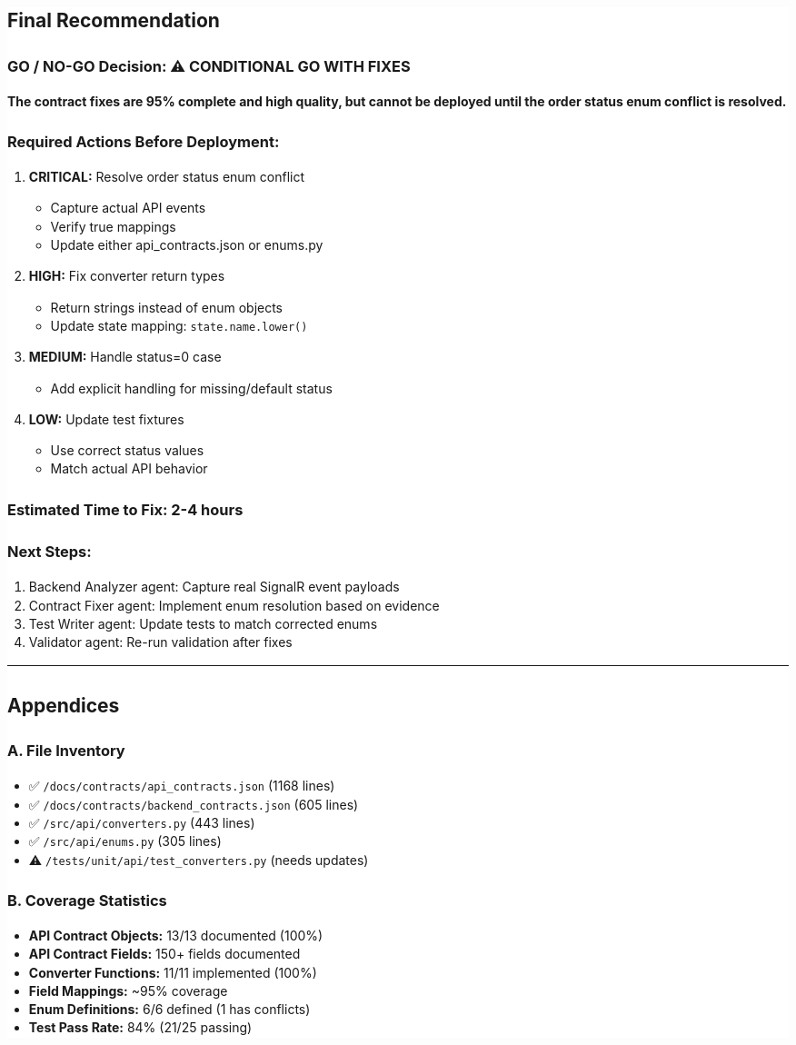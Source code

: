 
## Final Recommendation

### GO / NO-GO Decision: ⚠️ **CONDITIONAL GO WITH FIXES**

**The contract fixes are 95% complete and high quality, but cannot be deployed until the order status enum conflict is resolved.**

### Required Actions Before Deployment:

1. **CRITICAL:** Resolve order status enum conflict
   - Capture actual API events
   - Verify true mappings
   - Update either api_contracts.json or enums.py

2. **HIGH:** Fix converter return types
   - Return strings instead of enum objects
   - Update state mapping: `state.name.lower()`

3. **MEDIUM:** Handle status=0 case
   - Add explicit handling for missing/default status

4. **LOW:** Update test fixtures
   - Use correct status values
   - Match actual API behavior

### Estimated Time to Fix: 2-4 hours

### Next Steps:
1. Backend Analyzer agent: Capture real SignalR event payloads
2. Contract Fixer agent: Implement enum resolution based on evidence
3. Test Writer agent: Update tests to match corrected enums
4. Validator agent: Re-run validation after fixes

---

## Appendices

### A. File Inventory
- ✅ `/docs/contracts/api_contracts.json` (1168 lines)
- ✅ `/docs/contracts/backend_contracts.json` (605 lines)
- ✅ `/src/api/converters.py` (443 lines)
- ✅ `/src/api/enums.py` (305 lines)
- ⚠️ `/tests/unit/api/test_converters.py` (needs updates)

### B. Coverage Statistics
- **API Contract Objects:** 13/13 documented (100%)
- **API Contract Fields:** 150+ fields documented
- **Converter Functions:** 11/11 implemented (100%)
- **Field Mappings:** ~95% coverage
- **Enum Definitions:** 6/6 defined (1 has conflicts)
- **Test Pass Rate:** 84% (21/25 passing)
